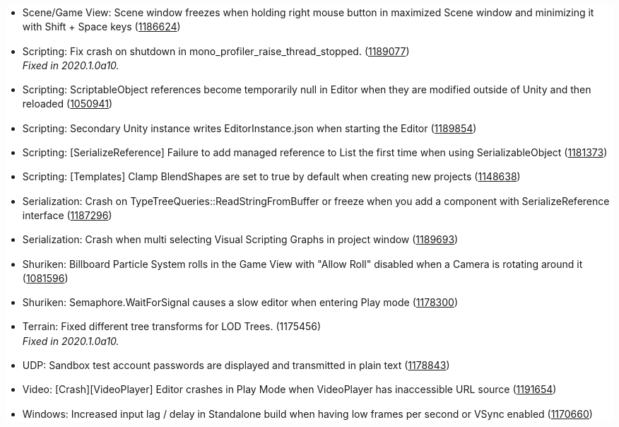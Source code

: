 *   Scene/Game View: Scene window freezes when holding right mouse button in maximized Scene window and minimizing it with Shift + Space keys ([1186624](https://issuetracker.unity3d.com/issues/scene-window-freezes-when-holding-right-mouse-button-in-maximized-scene-window-and-minimizing-it-with-shift-plus-space-keys))
    
*   Scripting: Fix crash on shutdown in mono\_profiler\_raise\_thread\_stopped. ([1189077](https://issuetracker.unity3d.com/issues/crash-on-editor-exit-caused-by-race-condition-in-mono))  
    _Fixed in 2020.1.0a10._
    
*   Scripting: ScriptableObject references become temporarily null in Editor when they are modified outside of Unity and then reloaded ([1050941](https://issuetracker.unity3d.com/issues/scriptableobject-references-become-temporarily-null-in-editor-when-they-are-modified-outside-of-unity-and-then-reloaded))
    
*   Scripting: Secondary Unity instance writes EditorInstance.json when starting the Editor ([1189854](https://issuetracker.unity3d.com/issues/secondary-unity-instance-writes-editorinstance-dot-json-when-starting-the-editor))
    
*   Scripting: \[SerializeReference\] Failure to add managed reference to List the first time when using SerializableObject ([1181373](https://issuetracker.unity3d.com/issues/serializereference-failure-to-add-managed-reference-to-list-the-first-time-when-using-serializableobject))
    
*   Scripting: \[Templates\] Clamp BlendShapes are set to true by default when creating new projects ([1148638](https://issuetracker.unity3d.com/issues/templates-clamp-blendshapes-are-set-to-true-by-default-when-creating-new-projects))
    
*   Serialization: Crash on TypeTreeQueries::ReadStringFromBuffer or freeze when you add a component with SerializeReference interface ([1187296](https://issuetracker.unity3d.com/issues/crash-on-typetreequeries-readstringfrombuffer-or-freeze-when-you-add-a-component-with-serializereference-interface))
    
*   Serialization: Crash when multi selecting Visual Scripting Graphs in project window ([1189693](https://issuetracker.unity3d.com/issues/crash-when-multi-selecting-visual-scripting-graphs-in-project-window))
    
*   Shuriken: Billboard Particle System rolls in the Game View with "Allow Roll" disabled when a Camera is rotating around it ([1081596](https://issuetracker.unity3d.com/issues/billboard-particle-system-rolls-in-the-game-view-with-allow-roll-disabled-when-a-camera-is-rotating-around-it))
    
*   Shuriken: Semaphore.WaitForSignal causes a slow editor when entering Play mode ([1178300](https://issuetracker.unity3d.com/issues/semaphore-dot-waitforsignal-causes-a-slow-editor-when-entering-play-mode))
    
*   Terrain: Fixed different tree transforms for LOD Trees. (1175456)  
    _Fixed in 2020.1.0a10._
    
*   UDP: Sandbox test account passwords are displayed and transmitted in plain text ([1178843](https://issuetracker.unity3d.com/issues/udp-sandbox-test-account-passwords-are-displayed-and-transmitted-in-plain-text))
    
*   Video: \[Crash\]\[VideoPlayer\] Editor crashes in Play Mode when VideoPlayer has inaccessible URL source ([1191654](https://issuetracker.unity3d.com/issues/crash-videoplayer-editor-crashes-in-play-mode-when-videoplayer-has-inaccessible-url-source))
    
*   Windows: Increased input lag / delay in Standalone build when having low frames per second or VSync enabled ([1170660](https://issuetracker.unity3d.com/issues/increased-input-lag-slash-delay-in-standalone-build-when-having-low-frames-per-second-or-vsync-enabled))
    
